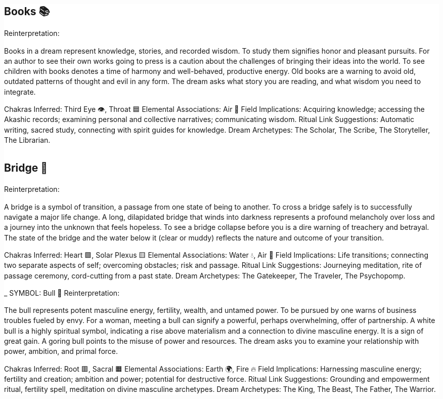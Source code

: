 ## Books 📚

Reinterpretation:

Books in a dream represent knowledge, stories, and recorded wisdom. To study them signifies honor and pleasant pursuits. For an author to see their own works going to press is a caution about the challenges of bringing their ideas into the world. To see children with books denotes a time of harmony and well-behaved, productive energy. Old books are a warning to avoid old, outdated patterns of thought and evil in any form. The dream asks what story you are reading, and what wisdom you need to integrate.

Chakras Inferred: Third Eye 👁️, Throat 🟦
Elemental Associations: Air 💨
Field Implications: Acquiring knowledge; accessing the Akashic records; examining personal and collective narratives; communicating wisdom.
Ritual Link Suggestions: Automatic writing, sacred study, connecting with spirit guides for knowledge.
Dream Archetypes: The Scholar, The Scribe, The Storyteller, The Librarian.

## Bridge 🌉

Reinterpretation:

A bridge is a symbol of transition, a passage from one state of being to another. To cross a bridge safely is to successfully navigate a major life change. A long, dilapidated bridge that winds into darkness represents a profound melancholy over loss and a journey into the unknown that feels hopeless. To see a bridge collapse before you is a dire warning of treachery and betrayal. The state of the bridge and the water below it (clear or muddy) reflects the nature and outcome of your transition.

Chakras Inferred: Heart 🟩, Solar Plexus 🟨
Elemental Associations: Water 💧, Air 💨
Field Implications: Life transitions; connecting two separate aspects of self; overcoming obstacles; risk and passage.
Ritual Link Suggestions: Journeying meditation, rite of passage ceremony, cord-cutting from a past state.
Dream Archetypes: The Gatekeeper, The Traveler, The Psychopomp.

_ SYMBOL: Bull 🐂
Reinterpretation:

The bull represents potent masculine energy, fertility, wealth, and untamed power. To be pursued by one warns of business troubles fueled by envy. For a woman, meeting a bull can signify a powerful, perhaps overwhelming, offer of partnership. A white bull is a highly spiritual symbol, indicating a rise above materialism and a connection to divine masculine energy. It is a sign of great gain. A goring bull points to the misuse of power and resources. The dream asks you to examine your relationship with power, ambition, and primal force.

Chakras Inferred: Root 🟥, Sacral 🟧
Elemental Associations: Earth 🌍, Fire 🔥
Field Implications: Harnessing masculine energy; fertility and creation; ambition and power; potential for destructive force.
Ritual Link Suggestions: Grounding and empowerment ritual, fertility spell, meditation on divine masculine archetypes.
Dream Archetypes: The King, The Beast, The Father, The Warrior.
